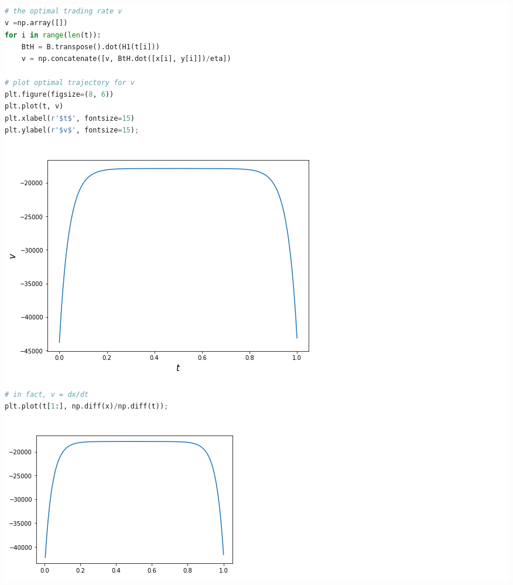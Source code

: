 

```python
# the optimal trading rate v
v =np.array([])
for i in range(len(t)):
    BtH = B.transpose().dot(H1(t[i]))
    v = np.concatenate([v, BtH.dot([x[i], y[i]])/eta])

# plot optimal trajectory for v
plt.figure(figsize=(8, 6))
plt.plot(t, v)
plt.xlabel(r'$t$', fontsize=15)
plt.ylabel(r'$v$', fontsize=15);
```


​    
![png](../../../assets/img/topics-quantitative-finance/lecture-7/optimal-execution_65_0.png)
​    



```python
# in fact, v = dx/dt
plt.plot(t[1:], np.diff(x)/np.diff(t));
```


​    
![png](../../../assets/img/topics-quantitative-finance/lecture-7/optimal-execution_66_0.png)
​    
